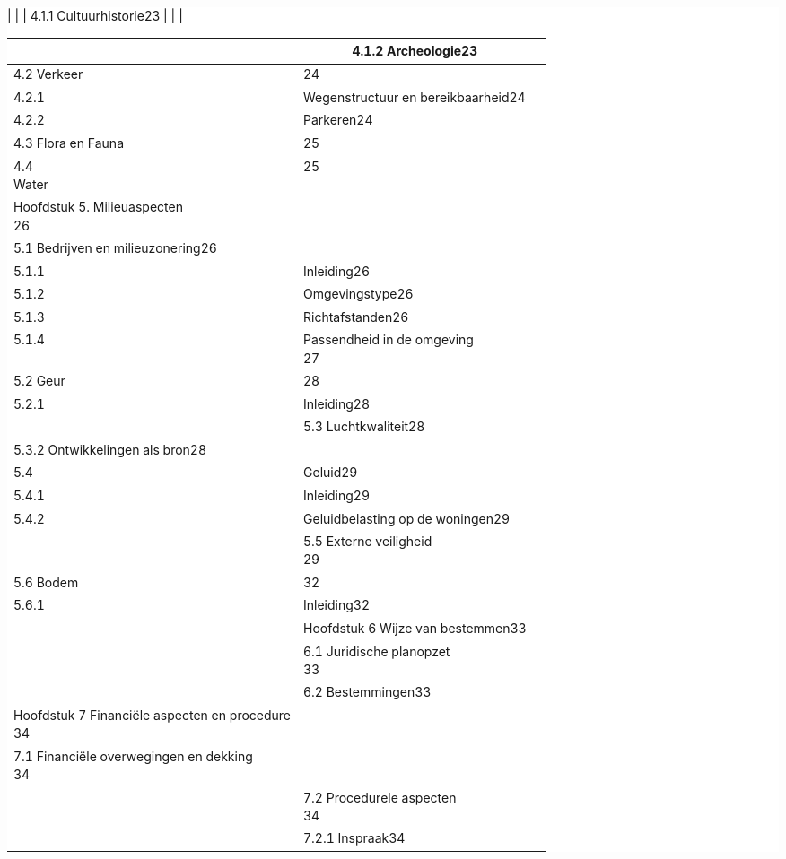 |                                             |             | 4.1.1	Cultuurhistorie23                                   |    |  |

|                                                    | 4.1.2	Archeologie23                |  |
|----------------------------------------------------|------------------------------------|--|
| 4.2	Verkeer                                        | 24                                 |  |
| 4.2.1                                              | Wegenstructuur	en	bereikbaarheid24 |  |
| 4.2.2                                              | Parkeren24                         |  |
| 4.3	Flora	en	Fauna                                 | 25                                 |  |
| 4.4<br>Water                                       | 25                                 |  |
| Hoofdstuk	5.	Milieuaspecten<br>26                  |                                    |  |
| 5.1	Bedrijven	en	milieuzonering26                  |                                    |  |
| 5.1.1                                              | Inleiding26                        |  |
| 5.1.2                                              | Omgevingstype26                    |  |
| 5.1.3                                              | Richtafstanden26                   |  |
| 5.1.4                                              | Passendheid	in	de	omgeving<br>27   |  |
| 5.2	Geur                                           | 28                                 |  |
| 5.2.1                                              | Inleiding28                        |  |
|                                                    | 5.3	Luchtkwaliteit28               |  |
| 5.3.2	Ontwikkelingen	als	bron28                    |                                    |  |
| 5.4                                                | Geluid29                           |  |
| 5.4.1                                              | Inleiding29                        |  |
| 5.4.2                                              | Geluidbelasting	op	de	woningen29   |  |
|                                                    | 5.5	Externe	veiligheid<br>29       |  |
| 5.6	Bodem                                          | 32                                 |  |
| 5.6.1                                              | Inleiding32                        |  |
|                                                    | Hoofdstuk	6	Wijze	van	bestemmen33  |  |
|                                                    | 6.1	Juridische	planopzet<br>33     |  |
|                                                    | 6.2	Bestemmingen33                 |  |
| Hoofdstuk	7	Financiële	aspecten	en	procedure<br>34 |                                    |  |
| 7.1	Financiële	overwegingen	en	dekking<br>34       |                                    |  |
|                                                    | 7.2	Procedurele	aspecten<br>34     |  |
|                                                    | 7.2.1	Inspraak34                   |  |
